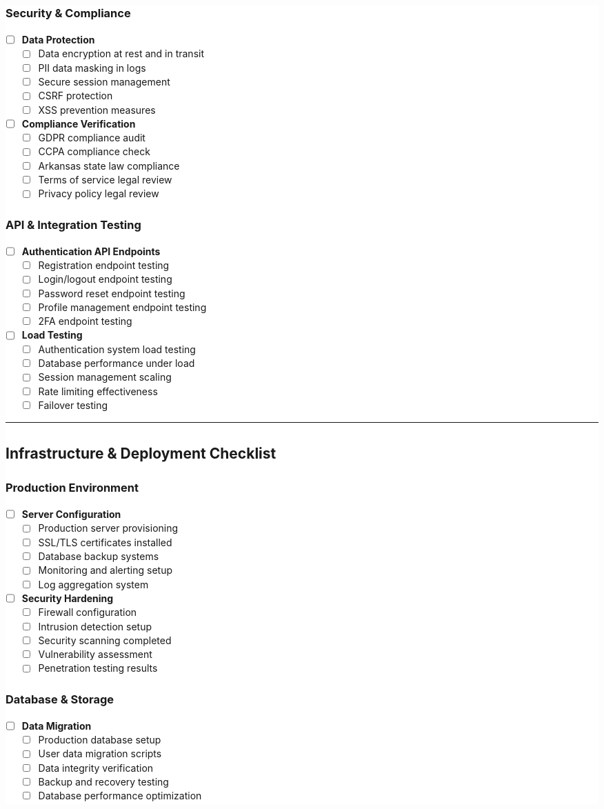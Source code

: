 ### Security & Compliance
- [ ] **Data Protection**
  - [ ] Data encryption at rest and in transit
  - [ ] PII data masking in logs
  - [ ] Secure session management
  - [ ] CSRF protection
  - [ ] XSS prevention measures

- [ ] **Compliance Verification**
  - [ ] GDPR compliance audit
  - [ ] CCPA compliance check
  - [ ] Arkansas state law compliance
  - [ ] Terms of service legal review
  - [ ] Privacy policy legal review

### API & Integration Testing
- [ ] **Authentication API Endpoints**
  - [ ] Registration endpoint testing
  - [ ] Login/logout endpoint testing
  - [ ] Password reset endpoint testing
  - [ ] Profile management endpoint testing
  - [ ] 2FA endpoint testing

- [ ] **Load Testing**
  - [ ] Authentication system load testing
  - [ ] Database performance under load
  - [ ] Session management scaling
  - [ ] Rate limiting effectiveness
  - [ ] Failover testing

---

## Infrastructure & Deployment Checklist

### Production Environment
- [ ] **Server Configuration**
  - [ ] Production server provisioning
  - [ ] SSL/TLS certificates installed
  - [ ] Database backup systems
  - [ ] Monitoring and alerting setup
  - [ ] Log aggregation system

- [ ] **Security Hardening**
  - [ ] Firewall configuration
  - [ ] Intrusion detection setup
  - [ ] Security scanning completed
  - [ ] Vulnerability assessment
  - [ ] Penetration testing results

### Database & Storage
- [ ] **Data Migration**
  - [ ] Production database setup
  - [ ] User data migration scripts
  - [ ] Data integrity verification
  - [ ] Backup and recovery testing
  - [ ] Database performance optimization
